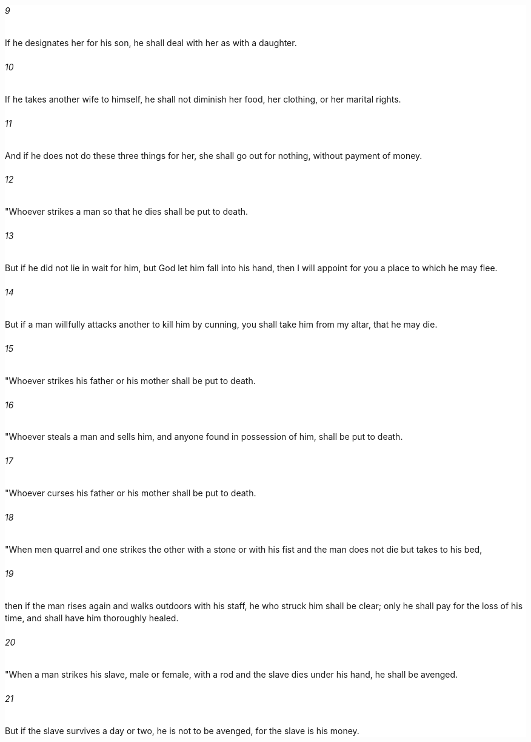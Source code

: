 
###### 9 
If he designates her for his son, he shall deal with her as with a daughter. 
 

###### 10 
If he takes another wife to himself, he shall not diminish her food, her clothing, or her marital rights. 
 

###### 11 
And if he does not do these three things for her, she shall go out for nothing, without payment of money.
 
 

###### 12 
"Whoever strikes a man so that he dies shall be put to death. 
 

###### 13 
But if he did not lie in wait for him, but God let him fall into his hand, then I will appoint for you a place to which he may flee. 
 

###### 14 
But if a man willfully attacks another to kill him by cunning, you shall take him from my altar, that he may die.
 
 

###### 15 
"Whoever strikes his father or his mother shall be put to death.
 
 

###### 16 
"Whoever steals a man and sells him, and anyone found in possession of him, shall be put to death.
 
 

###### 17 
"Whoever curses his father or his mother shall be put to death.
 
 

###### 18 
"When men quarrel and one strikes the other with a stone or with his fist and the man does not die but takes to his bed, 
 

###### 19 
then if the man rises again and walks outdoors with his staff, he who struck him shall be clear; only he shall pay for the loss of his time, and shall have him thoroughly healed.
 
 

###### 20 
"When a man strikes his slave, male or female, with a rod and the slave dies under his hand, he shall be avenged. 
 

###### 21 
But if the slave survives a day or two, he is not to be avenged, for the slave is his money.
 
